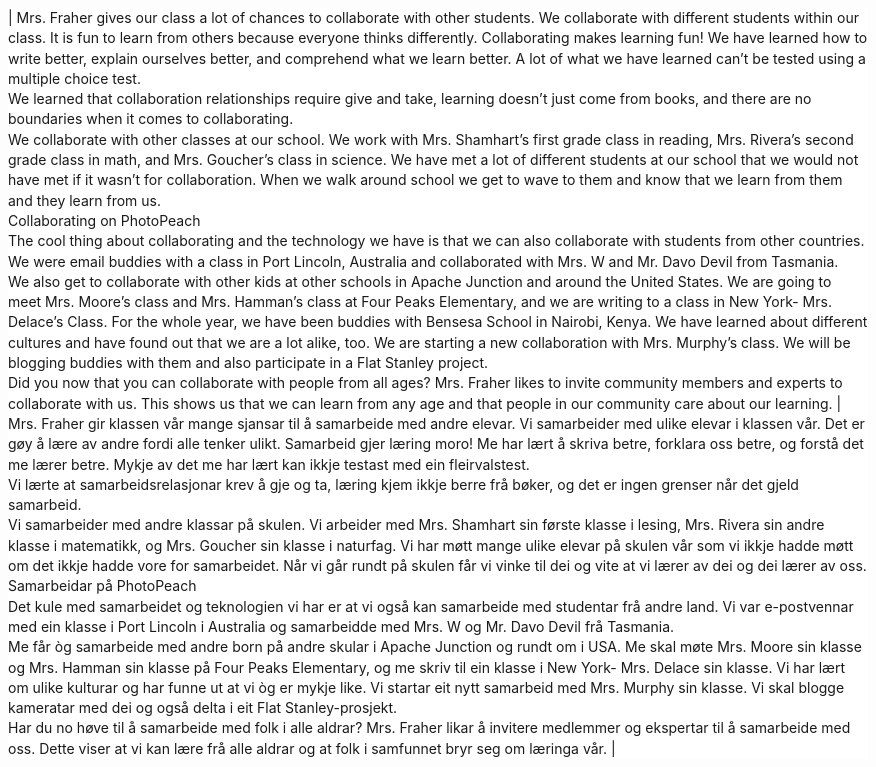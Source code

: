 | Mrs. Fraher gives our class a lot of chances to collaborate with other students. We collaborate with different students within our class. It is fun to learn from others because everyone thinks differently. Collaborating makes learning fun! We have learned how to write better, explain ourselves better, and comprehend what we learn better. A lot of what we have learned can’t be tested using a multiple choice test.<br/>We learned that collaboration relationships require give and take, learning doesn’t just come from books, and there are no boundaries when it comes to collaborating.<br/>We collaborate with other classes at our school. We work with Mrs. Shamhart’s first grade class in reading, Mrs. Rivera’s second grade class in math, and Mrs. Goucher’s class in science. We have met a lot of different students at our school that we would not have met if it wasn’t for collaboration. When we walk around school we get to wave to them and know that we learn from them and they learn from us.<br/>Collaborating on PhotoPeach<br/>The cool thing about collaborating and the technology we have is that we can also collaborate with students from other countries. We were email buddies with a class in Port Lincoln, Australia and collaborated with Mrs. W and Mr. Davo Devil from Tasmania.<br/>We also get to collaborate with other kids at other schools in Apache Junction and around the United States. We are going to meet Mrs. Moore’s class and Mrs. Hamman’s class at Four Peaks Elementary, and we are writing to a class in New York- Mrs. Delace’s Class. For the whole year, we have been buddies with Bensesa School in Nairobi, Kenya. We have learned about different cultures and have found out that we are a lot alike, too. We are starting a new collaboration with Mrs. Murphy’s class. We will be blogging buddies with them and also participate in a Flat Stanley project.<br/>Did you now that you can collaborate with people from all ages? Mrs. Fraher likes to invite community members and experts to collaborate with us. This shows us that we can learn from any age and that people in our community care about our learning. | Mrs. Fraher gir klassen vår mange sjansar til å samarbeide med andre elevar. Vi samarbeider med ulike elevar i klassen vår. Det er gøy å lære av andre fordi alle tenker ulikt. Samarbeid gjer læring moro! Me har lært å skriva betre, forklara oss betre, og forstå det me lærer betre. Mykje av det me har lært kan ikkje testast med ein fleirvalstest.<br/>Vi lærte at samarbeidsrelasjonar krev å gje og ta, læring kjem ikkje berre frå bøker, og det er ingen grenser når det gjeld samarbeid.<br/>Vi samarbeider med andre klassar på skulen. Vi arbeider med Mrs. Shamhart sin første klasse i lesing, Mrs. Rivera sin andre klasse i matematikk, og Mrs. Goucher sin klasse i naturfag. Vi har møtt mange ulike elevar på skulen vår som vi ikkje hadde møtt om det ikkje hadde vore for samarbeidet. Når vi går rundt på skulen får vi vinke til dei og vite at vi lærer av dei og dei lærer av oss.<br/>Samarbeidar på PhotoPeach<br/>Det kule med samarbeidet og teknologien vi har er at vi også kan samarbeide med studentar frå andre land. Vi var e-postvennar med ein klasse i Port Lincoln i Australia og samarbeidde med Mrs. W og Mr. Davo Devil frå Tasmania.<br/>Me får òg samarbeide med andre born på andre skular i Apache Junction og rundt om i USA. Me skal møte Mrs. Moore sin klasse og Mrs. Hamman sin klasse på Four Peaks Elementary, og me skriv til ein klasse i New York- Mrs. Delace sin klasse. Vi har lært om ulike kulturar og har funne ut at vi òg er mykje like. Vi startar eit nytt samarbeid med Mrs. Murphy sin klasse. Vi skal blogge kameratar med dei og også delta i eit Flat Stanley-prosjekt.<br/>Har du no høve til å samarbeide med folk i alle aldrar? Mrs. Fraher likar å invitere medlemmer og ekspertar til å samarbeide med oss. Dette viser at vi kan lære frå alle aldrar og at folk i samfunnet bryr seg om læringa vår. |